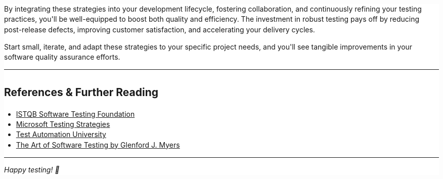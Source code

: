 By integrating these strategies into your development lifecycle, fostering collaboration, and continuously refining your testing practices, you'll be well-equipped to boost both quality and efficiency. The investment in robust testing pays off by reducing post-release defects, improving customer satisfaction, and accelerating your delivery cycles.

Start small, iterate, and adapt these strategies to your specific project needs, and you'll see tangible improvements in your software quality assurance efforts.

---

## References & Further Reading

- [ISTQB Software Testing Foundation](https://www.istqb.org/)
- [Microsoft Testing Strategies](https://docs.microsoft.com/en-us/visualstudio/test/overview-of-testing-tools)
- [Test Automation University](https://testautomationu.apache.org/)
- [The Art of Software Testing by Glenford J. Myers](https://www.wiley.com/en-us/The+Art+of+Software+Testing%2C+3rd+Edition-p-9781118481460)

---

*Happy testing! 🚀*